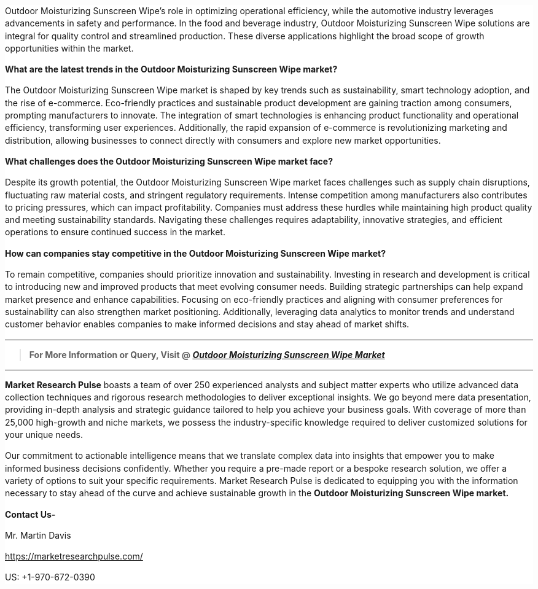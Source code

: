 Outdoor Moisturizing Sunscreen Wipe&rsquo;s role in optimizing operational efficiency, while the automotive industry leverages advancements in safety and performance. In the food and beverage industry, Outdoor Moisturizing Sunscreen Wipe solutions are integral for quality control and streamlined production. These diverse applications highlight the broad scope of growth opportunities within the market.</p><p><strong>What are the latest trends in the Outdoor Moisturizing Sunscreen Wipe market?</strong></p><p>The Outdoor Moisturizing Sunscreen Wipe market is shaped by key trends such as sustainability, smart technology adoption, and the rise of e-commerce. Eco-friendly practices and sustainable product development are gaining traction among consumers, prompting manufacturers to innovate. The integration of smart technologies is enhancing product functionality and operational efficiency, transforming user experiences. Additionally, the rapid expansion of e-commerce is revolutionizing marketing and distribution, allowing businesses to connect directly with consumers and explore new market opportunities.</p><p><strong>What challenges does the Outdoor Moisturizing Sunscreen Wipe market face?</strong></p><p>Despite its growth potential, the Outdoor Moisturizing Sunscreen Wipe market faces challenges such as supply chain disruptions, fluctuating raw material costs, and stringent regulatory requirements. Intense competition among manufacturers also contributes to pricing pressures, which can impact profitability. Companies must address these hurdles while maintaining high product quality and meeting sustainability standards. Navigating these challenges requires adaptability, innovative strategies, and efficient operations to ensure continued success in the market.</p><p><strong>How can companies stay competitive in the Outdoor Moisturizing Sunscreen Wipe market?</strong></p><p>To remain competitive, companies should prioritize innovation and sustainability. Investing in research and development is critical to introducing new and improved products that meet evolving consumer needs. Building strategic partnerships can help expand market presence and enhance capabilities. Focusing on eco-friendly practices and aligning with consumer preferences for sustainability can also strengthen market positioning. Additionally, leveraging data analytics to monitor trends and understand customer behavior enables companies to make informed decisions and stay ahead of market shifts.</p><hr /><blockquote><p><strong>For More Information or Query, Visit @&nbsp;<em><a href="https://marketresearchpulse.com/report/20329/outdoor-moisturizing-sunscreen-wipe-market?utm_source=Linkedin&utm_medium=0115">Outdoor Moisturizing Sunscreen Wipe Market</a></em></strong></p></blockquote><hr /><p><strong>Market Research Pulse</strong> boasts a team of over 250 experienced analysts and subject matter experts who utilize advanced data collection techniques and rigorous research methodologies to deliver exceptional insights. We go beyond mere data presentation, providing in-depth analysis and strategic guidance tailored to help you achieve your business goals. With coverage of more than 25,000 high-growth and niche markets, we possess the industry-specific knowledge required to deliver customized solutions for your unique needs.</p><p>Our commitment to actionable intelligence means that we translate complex data into insights that empower you to make informed business decisions confidently. Whether you require a pre-made report or a bespoke research solution, we offer a variety of options to suit your specific requirements. Market Research Pulse is dedicated to equipping you with the information necessary to stay ahead of the curve and achieve sustainable growth in the <strong>Outdoor Moisturizing Sunscreen Wipe market.</strong></p><p><strong>Contact Us-</strong></p><p>Mr. Martin Davis</p><p>https://marketresearchpulse.com/</p><p>US: +1-970-672-0390</p>
